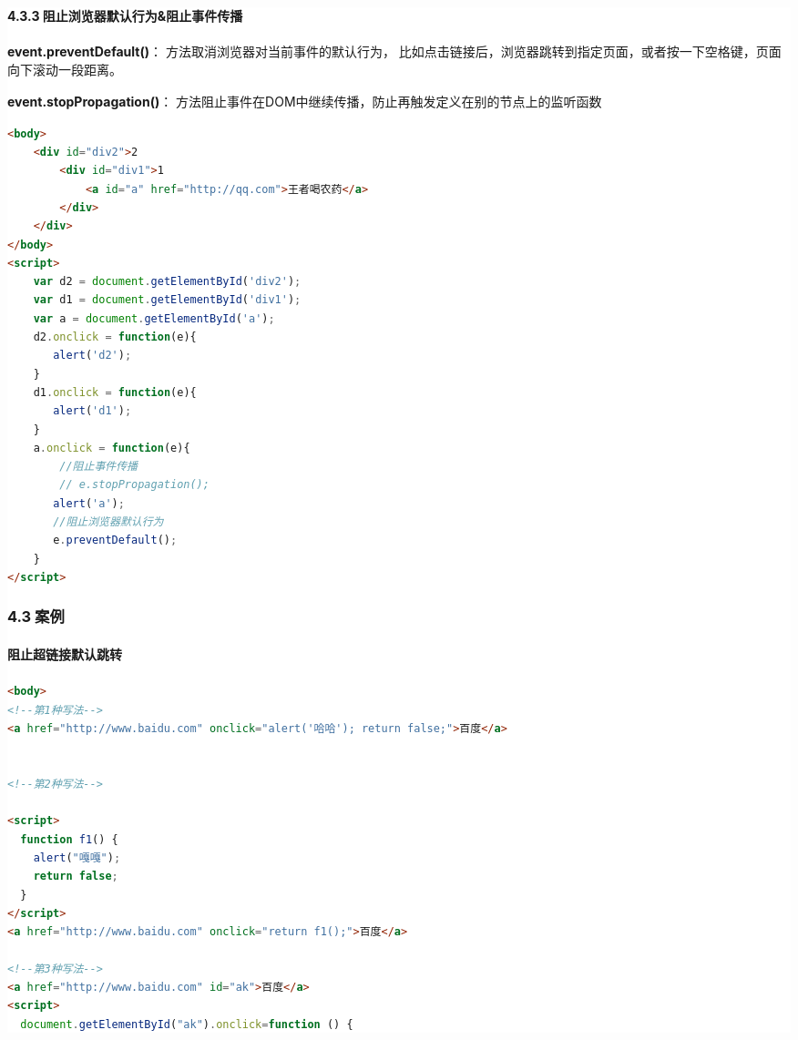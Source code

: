 ```html
```



#### 4.3.3 阻止浏览器默认行为&阻止事件传播

**event.preventDefault()**：
方法取消浏览器对当前事件的默认行为，
比如点击链接后，浏览器跳转到指定页面，或者按一下空格键，页面向下滚动一段距离。

**event.stopPropagation()**：
方法阻止事件在DOM中继续传播，防止再触发定义在别的节点上的监听函数

```html
<body>
    <div id="div2">2
        <div id="div1">1
            <a id="a" href="http://qq.com">王者喝农药</a>
        </div>
    </div>
</body>
<script>
    var d2 = document.getElementById('div2');
    var d1 = document.getElementById('div1');
    var a = document.getElementById('a');
    d2.onclick = function(e){
       alert('d2');
    }
    d1.onclick = function(e){
       alert('d1');
    }
    a.onclick = function(e){
        //阻止事件传播
        // e.stopPropagation();
       alert('a');
       //阻止浏览器默认行为
       e.preventDefault();
    }
</script>
```



### 4.3 案例

#### 阻止超链接默认跳转

```html
<body>
<!--第1种写法-->
<a href="http://www.baidu.com" onclick="alert('哈哈'); return false;">百度</a>


<!--第2种写法-->

<script>
  function f1() {
    alert("嘎嘎");
    return false;
  }
</script>
<a href="http://www.baidu.com" onclick="return f1();">百度</a>

<!--第3种写法-->
<a href="http://www.baidu.com" id="ak">百度</a>
<script>
  document.getElementById("ak").onclick=function () {
```